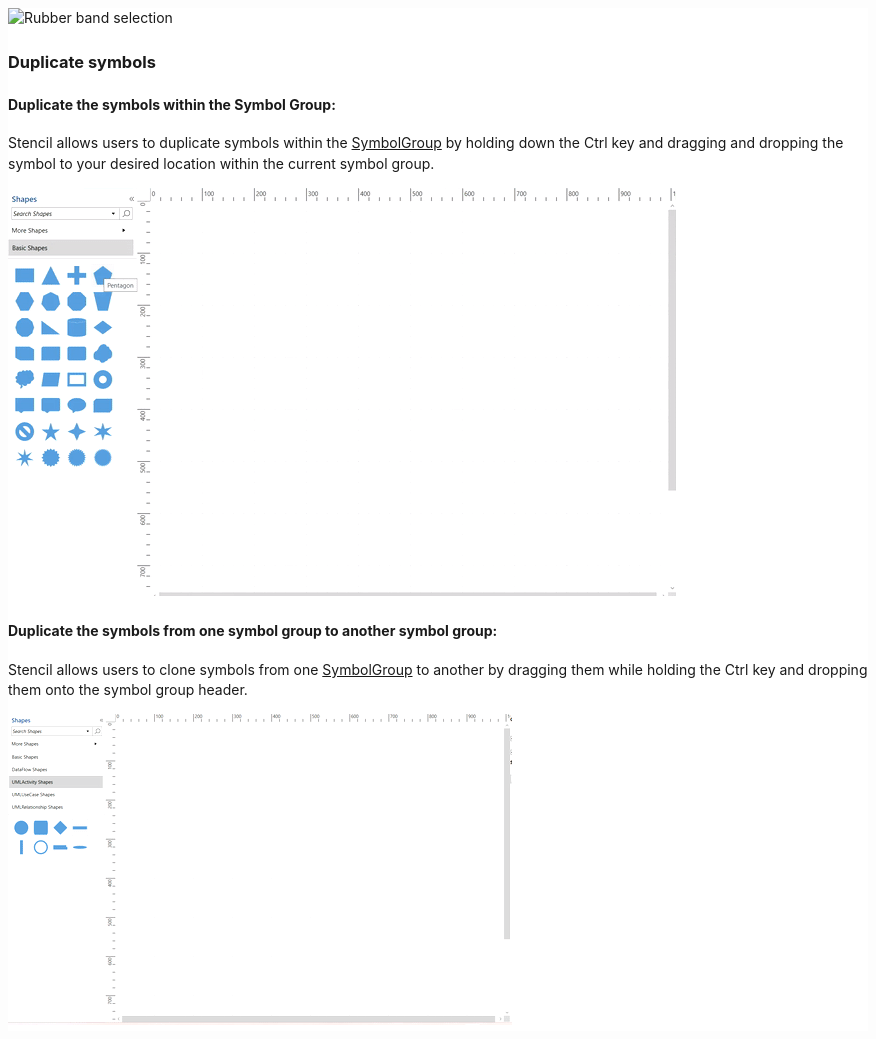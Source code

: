 ![Rubber band selection](Stencil_images/SymbolRubberbandSelection.gif)

### Duplicate symbols

#### Duplicate the symbols within the Symbol Group:

Stencil allows users to duplicate symbols within the [SymbolGroup](https://help.syncfusion.com/cr/wpf/Syncfusion.UI.Xaml.Diagram.Stencil.SymbolGroup.html) by holding down the Ctrl key and dragging and dropping the symbol to your desired location within the current symbol group.

![WithinAGroup](Stencil_images/DuplicateSymbolsWithinGroup.gif)

#### Duplicate the symbols from one symbol group to another symbol group:
 
Stencil allows users to clone symbols from one [SymbolGroup](https://help.syncfusion.com/cr/wpf/Syncfusion.UI.Xaml.Diagram.Stencil.SymbolGroup.html) to another by dragging them while holding the Ctrl key and dropping them onto the symbol group header.

![OneGroupToAnotherGroup](Stencil_images/DuplicateSymbolToAnotherGroup.gif)
